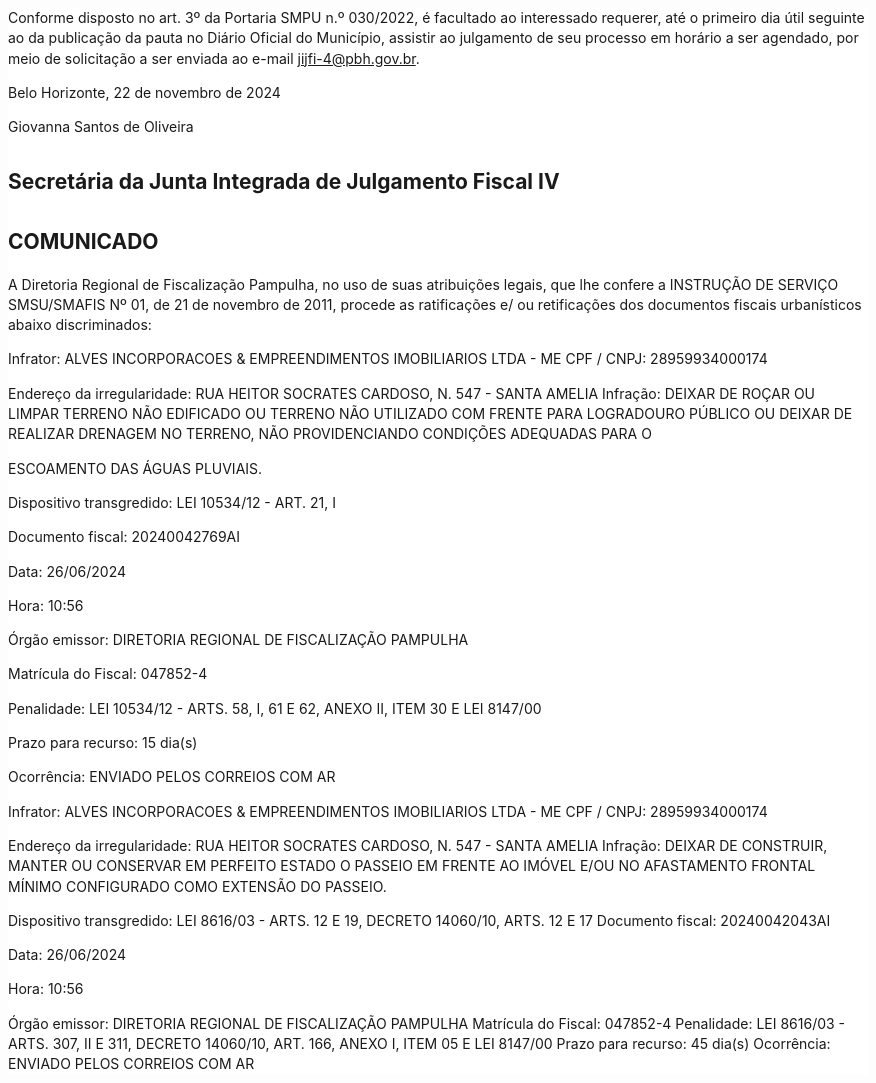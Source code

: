 Conforme disposto no art. 3º da Portaria SMPU n.º 030/2022, é facultado ao interessado requerer, até o primeiro dia útil seguinte ao da publicação da pauta no Diário Oficial do Município, assistir ao julgamento de seu processo em horário a ser agendado, por meio de solicitação a ser enviada ao e-mail jijfi-4@pbh.gov.br.

Belo Horizonte, 22 de novembro de 2024

Giovanna Santos de Oliveira

## Secretária da Junta Integrada de Julgamento Fiscal IV

## COMUNICADO

A Diretoria Regional de Fiscalização Pampulha, no uso de suas atribuições legais, que lhe confere a INSTRUÇÃO DE SERVIÇO SMSU/SMAFIS Nº 01, de 21 de novembro de 2011, procede  as  ratificações  e/  ou  retificações  dos  documentos  fiscais  urbanísticos  abaixo discriminados:

Infrator: ALVES INCORPORACOES & EMPREENDIMENTOS IMOBILIARIOS LTDA - ME CPF / CNPJ: 28959934000174

Endereço da irregularidade: RUA HEITOR SOCRATES CARDOSO, N. 547 - SANTA AMELIA Infração: DEIXAR DE ROÇAR OU LIMPAR TERRENO NÃO EDIFICADO OU TERRENO NÃO UTILIZADO  COM  FRENTE  PARA  LOGRADOURO  PÚBLICO  OU  DEIXAR  DE  REALIZAR DRENAGEM NO TERRENO, NÃO PROVIDENCIANDO CONDIÇÕES ADEQUADAS PARA O

ESCOAMENTO DAS ÁGUAS PLUVIAIS.

Dispositivo transgredido: LEI 10534/12 - ART. 21, I

Documento fiscal: 20240042769AI

Data: 26/06/2024

Hora: 10:56

Órgão emissor: DIRETORIA REGIONAL DE FISCALIZAÇÃO PAMPULHA

Matrícula do Fiscal: 047852-4

Penalidade: LEI 10534/12 - ARTS. 58, I, 61 E 62, ANEXO II, ITEM 30 E LEI 8147/00

Prazo para recurso: 15 dia(s)

Ocorrência: ENVIADO PELOS CORREIOS COM AR

Infrator: ALVES INCORPORACOES & EMPREENDIMENTOS IMOBILIARIOS LTDA - ME CPF / CNPJ: 28959934000174

Endereço da irregularidade: RUA HEITOR SOCRATES CARDOSO, N. 547 - SANTA AMELIA Infração:  DEIXAR  DE  CONSTRUIR,  MANTER  OU  CONSERVAR  EM  PERFEITO  ESTADO O  PASSEIO  EM  FRENTE  AO  IMÓVEL  E/OU  NO  AFASTAMENTO  FRONTAL  MÍNIMO CONFIGURADO COMO EXTENSÃO DO PASSEIO.

Dispositivo transgredido: LEI 8616/03 - ARTS. 12 E 19, DECRETO 14060/10, ARTS. 12 E 17 Documento fiscal: 20240042043AI

Data: 26/06/2024

Hora: 10:56

Órgão emissor: DIRETORIA REGIONAL DE FISCALIZAÇÃO PAMPULHA Matrícula do Fiscal: 047852-4 Penalidade: LEI 8616/03 - ARTS. 307, II E 311, DECRETO 14060/10, ART. 166, ANEXO I, ITEM 05 E LEI 8147/00 Prazo para recurso: 45 dia(s) Ocorrência: ENVIADO PELOS CORREIOS COM AR
